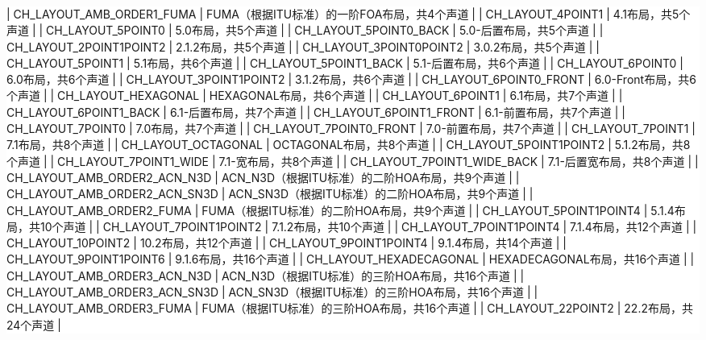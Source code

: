 | CH_LAYOUT_AMB_ORDER1_FUMA | FUMA（根据ITU标准）的一阶FOA布局，共4个声道 | 
| CH_LAYOUT_4POINT1 | 4.1布局，共5个声道 | 
| CH_LAYOUT_5POINT0 | 5.0布局，共5个声道 | 
| CH_LAYOUT_5POINT0_BACK | 5.0-后置布局，共5个声道 | 
| CH_LAYOUT_2POINT1POINT2 | 2.1.2布局，共5个声道 | 
| CH_LAYOUT_3POINT0POINT2 | 3.0.2布局，共5个声道 | 
| CH_LAYOUT_5POINT1 | 5.1布局，共6个声道 | 
| CH_LAYOUT_5POINT1_BACK | 5.1-后置布局，共6个声道 | 
| CH_LAYOUT_6POINT0 | 6.0布局，共6个声道 | 
| CH_LAYOUT_3POINT1POINT2 | 3.1.2布局，共6个声道 | 
| CH_LAYOUT_6POINT0_FRONT | 6.0-Front布局，共6个声道 | 
| CH_LAYOUT_HEXAGONAL | HEXAGONAL布局，共6个声道 | 
| CH_LAYOUT_6POINT1 | 6.1布局，共7个声道 | 
| CH_LAYOUT_6POINT1_BACK | 6.1-后置布局，共7个声道 | 
| CH_LAYOUT_6POINT1_FRONT | 6.1-前置布局，共7个声道 | 
| CH_LAYOUT_7POINT0 | 7.0布局，共7个声道 | 
| CH_LAYOUT_7POINT0_FRONT | 7.0-前置布局，共7个声道 | 
| CH_LAYOUT_7POINT1 | 7.1布局，共8个声道 | 
| CH_LAYOUT_OCTAGONAL | OCTAGONAL布局，共8个声道 | 
| CH_LAYOUT_5POINT1POINT2 | 5.1.2布局，共8个声道 | 
| CH_LAYOUT_7POINT1_WIDE | 7.1-宽布局，共8个声道 | 
| CH_LAYOUT_7POINT1_WIDE_BACK | 7.1-后置宽布局，共8个声道 | 
| CH_LAYOUT_AMB_ORDER2_ACN_N3D | ACN_N3D（根据ITU标准）的二阶HOA布局，共9个声道 | 
| CH_LAYOUT_AMB_ORDER2_ACN_SN3D | ACN_SN3D（根据ITU标准）的二阶HOA布局，共9个声道 | 
| CH_LAYOUT_AMB_ORDER2_FUMA | FUMA（根据ITU标准）的二阶HOA布局，共9个声道 | 
| CH_LAYOUT_5POINT1POINT4 | 5.1.4布局，共10个声道 | 
| CH_LAYOUT_7POINT1POINT2 | 7.1.2布局，共10个声道 | 
| CH_LAYOUT_7POINT1POINT4 | 7.1.4布局，共12个声道 | 
| CH_LAYOUT_10POINT2 | 10.2布局，共12个声道 | 
| CH_LAYOUT_9POINT1POINT4 | 9.1.4布局，共14个声道 | 
| CH_LAYOUT_9POINT1POINT6 | 9.1.6布局，共16个声道 | 
| CH_LAYOUT_HEXADECAGONAL | HEXADECAGONAL布局，共16个声道 | 
| CH_LAYOUT_AMB_ORDER3_ACN_N3D | ACN_N3D（根据ITU标准）的三阶HOA布局，共16个声道 | 
| CH_LAYOUT_AMB_ORDER3_ACN_SN3D | ACN_SN3D（根据ITU标准）的三阶HOA布局，共16个声道 | 
| CH_LAYOUT_AMB_ORDER3_FUMA | FUMA（根据ITU标准）的三阶HOA布局，共16个声道 | 
| CH_LAYOUT_22POINT2 | 22.2布局，共24个声道 | 
